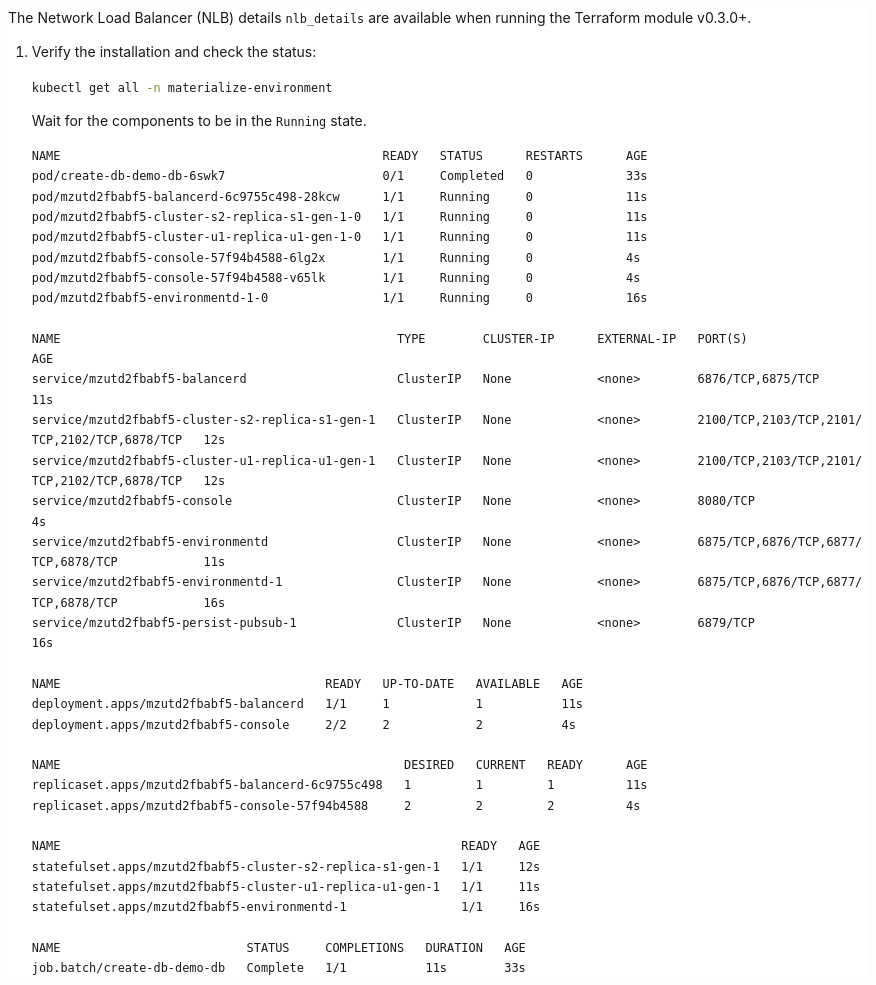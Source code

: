    The Network Load Balancer (NLB) details `nlb_details` are available when
   running the Terraform module v0.3.0+.

1. Verify the installation and check the status:

   ```bash
   kubectl get all -n materialize-environment
   ```

   Wait for the components to be in the `Running` state.

   ```none
   NAME                                             READY   STATUS      RESTARTS      AGE
   pod/create-db-demo-db-6swk7                      0/1     Completed   0             33s
   pod/mzutd2fbabf5-balancerd-6c9755c498-28kcw      1/1     Running     0             11s
   pod/mzutd2fbabf5-cluster-s2-replica-s1-gen-1-0   1/1     Running     0             11s
   pod/mzutd2fbabf5-cluster-u1-replica-u1-gen-1-0   1/1     Running     0             11s
   pod/mzutd2fbabf5-console-57f94b4588-6lg2x        1/1     Running     0             4s
   pod/mzutd2fbabf5-console-57f94b4588-v65lk        1/1     Running     0             4s
   pod/mzutd2fbabf5-environmentd-1-0                1/1     Running     0             16s

   NAME                                               TYPE        CLUSTER-IP      EXTERNAL-IP   PORT(S)                                        AGE
   service/mzutd2fbabf5-balancerd                     ClusterIP   None            <none>        6876/TCP,6875/TCP                              11s
   service/mzutd2fbabf5-cluster-s2-replica-s1-gen-1   ClusterIP   None            <none>        2100/TCP,2103/TCP,2101/TCP,2102/TCP,6878/TCP   12s
   service/mzutd2fbabf5-cluster-u1-replica-u1-gen-1   ClusterIP   None            <none>        2100/TCP,2103/TCP,2101/TCP,2102/TCP,6878/TCP   12s
   service/mzutd2fbabf5-console                       ClusterIP   None            <none>        8080/TCP                                       4s
   service/mzutd2fbabf5-environmentd                  ClusterIP   None            <none>        6875/TCP,6876/TCP,6877/TCP,6878/TCP            11s
   service/mzutd2fbabf5-environmentd-1                ClusterIP   None            <none>        6875/TCP,6876/TCP,6877/TCP,6878/TCP            16s
   service/mzutd2fbabf5-persist-pubsub-1              ClusterIP   None            <none>        6879/TCP                                       16s

   NAME                                     READY   UP-TO-DATE   AVAILABLE   AGE
   deployment.apps/mzutd2fbabf5-balancerd   1/1     1            1           11s
   deployment.apps/mzutd2fbabf5-console     2/2     2            2           4s

   NAME                                                DESIRED   CURRENT   READY      AGE
   replicaset.apps/mzutd2fbabf5-balancerd-6c9755c498   1         1         1          11s
   replicaset.apps/mzutd2fbabf5-console-57f94b4588     2         2         2          4s

   NAME                                                        READY   AGE
   statefulset.apps/mzutd2fbabf5-cluster-s2-replica-s1-gen-1   1/1     12s
   statefulset.apps/mzutd2fbabf5-cluster-u1-replica-u1-gen-1   1/1     11s
   statefulset.apps/mzutd2fbabf5-environmentd-1                1/1     16s

   NAME                          STATUS     COMPLETIONS   DURATION   AGE
   job.batch/create-db-demo-db   Complete   1/1           11s        33s
   ```
